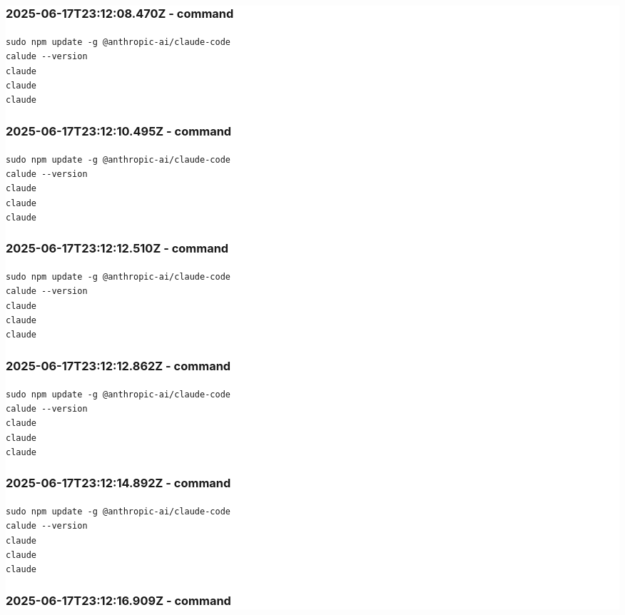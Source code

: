 
### 2025-06-17T23:12:08.470Z - command

```
sudo npm update -g @anthropic-ai/claude-code
calude --version
claude
claude 
claude
```


### 2025-06-17T23:12:10.495Z - command

```
sudo npm update -g @anthropic-ai/claude-code
calude --version
claude
claude 
claude
```


### 2025-06-17T23:12:12.510Z - command

```
sudo npm update -g @anthropic-ai/claude-code
calude --version
claude
claude 
claude
```


### 2025-06-17T23:12:12.862Z - command

```
sudo npm update -g @anthropic-ai/claude-code
calude --version
claude
claude 
claude
```


### 2025-06-17T23:12:14.892Z - command

```
sudo npm update -g @anthropic-ai/claude-code
calude --version
claude
claude 
claude
```


### 2025-06-17T23:12:16.909Z - command
